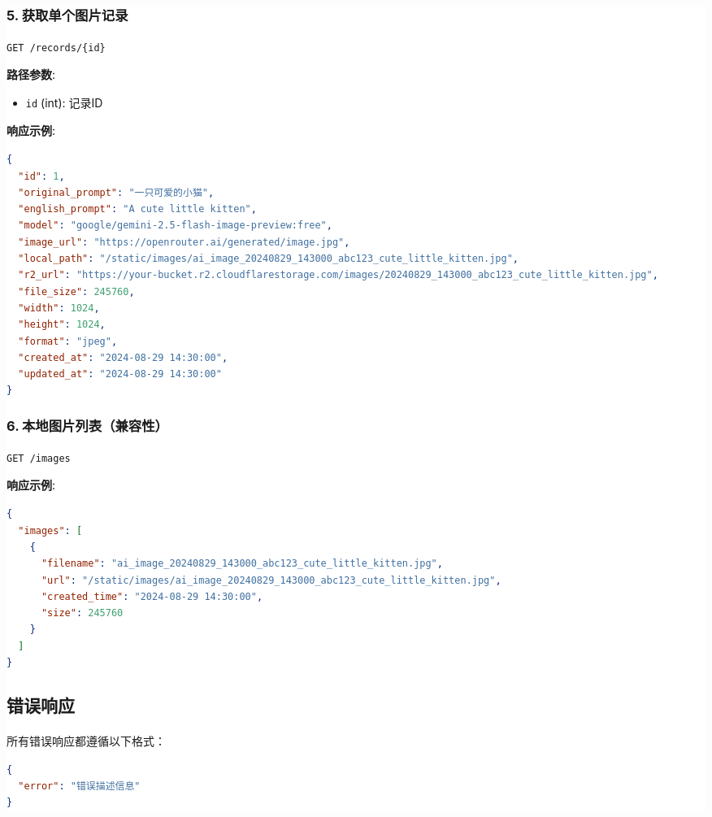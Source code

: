### 5. 获取单个图片记录
```http
GET /records/{id}
```

**路径参数**:
- `id` (int): 记录ID

**响应示例**:
```json
{
  "id": 1,
  "original_prompt": "一只可爱的小猫",
  "english_prompt": "A cute little kitten",
  "model": "google/gemini-2.5-flash-image-preview:free",
  "image_url": "https://openrouter.ai/generated/image.jpg",
  "local_path": "/static/images/ai_image_20240829_143000_abc123_cute_little_kitten.jpg",
  "r2_url": "https://your-bucket.r2.cloudflarestorage.com/images/20240829_143000_abc123_cute_little_kitten.jpg",
  "file_size": 245760,
  "width": 1024,
  "height": 1024,
  "format": "jpeg",
  "created_at": "2024-08-29 14:30:00",
  "updated_at": "2024-08-29 14:30:00"
}
```

### 6. 本地图片列表（兼容性）
```http
GET /images
```

**响应示例**:
```json
{
  "images": [
    {
      "filename": "ai_image_20240829_143000_abc123_cute_little_kitten.jpg",
      "url": "/static/images/ai_image_20240829_143000_abc123_cute_little_kitten.jpg",
      "created_time": "2024-08-29 14:30:00",
      "size": 245760
    }
  ]
}
```

## 错误响应
所有错误响应都遵循以下格式：
```json
{
  "error": "错误描述信息"
}
```
